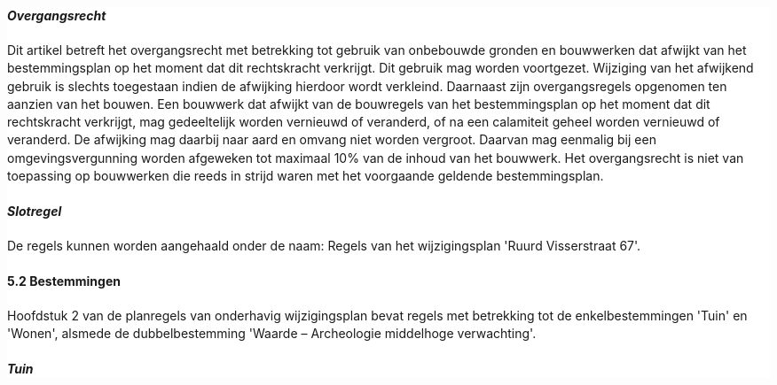 #### *Overgangsrecht*

Dit artikel betreft het overgangsrecht met betrekking tot gebruik van onbebouwde gronden en bouwwerken dat afwijkt van het bestemmingsplan op het moment dat dit rechtskracht verkrijgt. Dit gebruik mag worden voortgezet. Wijziging van het afwijkend gebruik is slechts toegestaan indien de afwijking hierdoor wordt verkleind. Daarnaast zijn overgangsregels opgenomen ten aanzien van het bouwen. Een bouwwerk dat afwijkt van de bouwregels van het bestemmingsplan op het moment dat dit rechtskracht verkrijgt, mag gedeeltelijk worden vernieuwd of veranderd, of na een calamiteit geheel worden vernieuwd of veranderd. De afwijking mag daarbij naar aard en omvang niet worden vergroot. Daarvan mag eenmalig bij een omgevingsvergunning worden afgeweken tot maximaal 10% van de inhoud van het bouwwerk. Het overgangsrecht is niet van toepassing op bouwwerken die reeds in strijd waren met het voorgaande geldende bestemmingsplan.

#### *Slotregel*

De regels kunnen worden aangehaald onder de naam: Regels van het wijzigingsplan 'Ruurd Visserstraat 67'.

#### <span id="page-50-0"></span>**5.2 Bestemmingen**

Hoofdstuk 2 van de planregels van onderhavig wijzigingsplan bevat regels met betrekking tot de enkelbestemmingen 'Tuin' en 'Wonen', alsmede de dubbelbestemming 'Waarde – Archeologie middelhoge verwachting'.

#### *Tuin*

